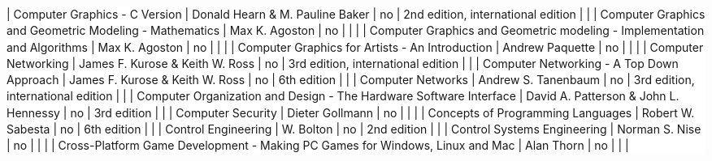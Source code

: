 | Computer Graphics - C Version                                                                                       | Donald Hearn & M. Pauline Baker                                                                                                                                                                                                           | no         | 2nd edition, international edition                                    |    |
| Computer Graphics and Geometric Modeling - Mathematics                                                              | Max K. Agoston                                                                                                                                                                                                                            | no         |                                                                       |    |
| Computer Graphics and Geometric modeling - Implementation and Algorithms                                            | Max K. Agoston                                                                                                                                                                                                                            | no         |                                                                       |    |
| Computer Graphics for Artists - An Introduction                                                                     | Andrew Paquette                                                                                                                                                                                                                           | no         |                                                                       |    |
| Computer Networking                                                                                                 | James F. Kurose & Keith W. Ross                                                                                                                                                                                                           | no         | 3rd edition, international edition                                    |    |
| Computer Networking - A Top Down Approach                                                                           | James F. Kurose & Keith W. Ross                                                                                                                                                                                                           | no         | 6th edition                                                           |    |
| Computer Networks                                                                                                   | Andrew S. Tanenbaum                                                                                                                                                                                                                       | no         | 3rd edition, international edition                                    |    |
| Computer Organization and Design - The Hardware Software Interface                                                  | David A. Patterson & John L. Hennessy                                                                                                                                                                                                     | no         | 3rd edition                                                           |    |
| Computer Security                                                                                                   | Dieter Gollmann                                                                                                                                                                                                                           | no         |                                                                       |    |
| Concepts of Programming Languages                                                                                   | Robert W. Sabesta                                                                                                                                                                                                                         | no         | 6th edition                                                           |    |
| Control Engineering                                                                                                 | W. Bolton                                                                                                                                                                                                                                 | no         | 2nd edition                                                           |    |
| Control Systems Engineering                                                                                         | Norman S. Nise                                                                                                                                                                                                                            | no         |                                                                       |    |
| Cross-Platform Game Development - Making PC Games for Windows, Linux and Mac                                        | Alan Thorn                                                                                                                                                                                                                                | no         |                                                                       |    |